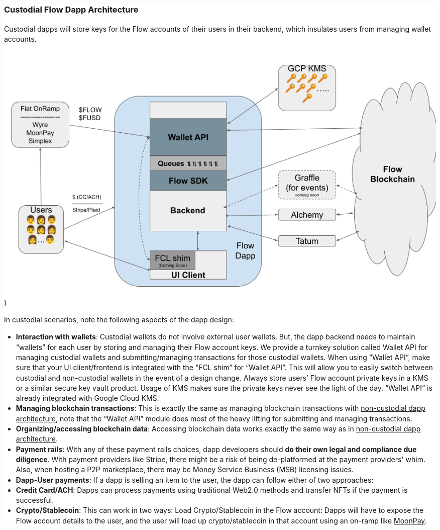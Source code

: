 ### Custodial Flow Dapp Architecture
Custodial dapps will store keys for the Flow accounts of their users in their backend, which insulates users from managing wallet accounts. 

![Custodial flow dapp architecture diagram](architectureImages/image2.png))

In custodial scenarios, note the following aspects of the dapp design:
- **Interaction with wallets**: Custodial wallets do not involve external user wallets.
But, the dapp backend needs to maintain “wallets” for each user by storing and managing their Flow account keys.
We provide a turnkey solution called Wallet API for managing custodial wallets and submitting/managing transactions for those custodial wallets.
When using “Wallet API”, make sure that your UI client/frontend is integrated with the “FCL shim” for “Wallet API”. This will allow you to easily switch between custodial and non-custodial wallets in the event of a design change.
Always store users’ Flow account private keys in a KMS or a similar secure key vault product. Usage of KMS makes sure the private keys never see the light of the day. “Wallet API” is already integrated with Google Cloud KMS.
- **Managing blockchain transactions**: This is exactly the same as managing blockchain transactions with [non-custodial dapp architecture](#non-custodial-flow-dapp-architecture), note that the “Wallet API” module does most of the heavy lifting for submitting and managing transactions.
- **Organizing/accessing blockchain data**: Accessing blockchain data works exactly the same way as in [non-custodial dapp architecture](#non-custodial-flow-dapp-architecture).
- **Payment rails**: 
With any of these payment rails choices, dapp developers should **do their own legal and compliance due diligence**.
With payment providers like Stripe, there might be a risk of being de-platformed at the payment providers' whim.
Also, when hosting a P2P marketplace, there may be Money Service Business (MSB) licensing issues.
- **Dapp-User payments**: If a dapp is selling an item to the user, the dapp can follow either of two approaches:
- **Credit Card/ACH**: Dapps can process payments using traditional Web2.0 methods and transfer NFTs if the payment is successful.
- **Crypto/Stablecoin**: This can work in two ways:
Load Crypto/Stablecoin in the Flow account: Dapps will have to expose the Flow account details to the user, and the user will load up crypto/stablecoin in that account using an on-ramp like [MoonPay](https://www.moonpay.com/buy/flow). 